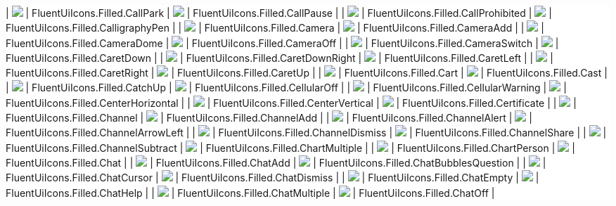 | ![](https://raw.githubusercontent.com/microsoft/fluentui-system-icons/1.1.192/assets\Filled\call-park.svg) | FluentUiIcons.Filled.CallPark | ![](https://raw.githubusercontent.com/microsoft/fluentui-system-icons/1.1.192/assets\Filled\call-pause.svg) | FluentUiIcons.Filled.CallPause |
| ![](https://raw.githubusercontent.com/microsoft/fluentui-system-icons/1.1.192/assets\Filled\call-prohibited.svg) | FluentUiIcons.Filled.CallProhibited | ![](https://raw.githubusercontent.com/microsoft/fluentui-system-icons/1.1.192/assets\Filled\calligraphy-pen.svg) | FluentUiIcons.Filled.CalligraphyPen |
| ![](https://raw.githubusercontent.com/microsoft/fluentui-system-icons/1.1.192/assets\Filled\camera.svg) | FluentUiIcons.Filled.Camera | ![](https://raw.githubusercontent.com/microsoft/fluentui-system-icons/1.1.192/assets\Filled\camera-add.svg) | FluentUiIcons.Filled.CameraAdd |
| ![](https://raw.githubusercontent.com/microsoft/fluentui-system-icons/1.1.192/assets\Filled\camera-dome.svg) | FluentUiIcons.Filled.CameraDome | ![](https://raw.githubusercontent.com/microsoft/fluentui-system-icons/1.1.192/assets\Filled\camera-off.svg) | FluentUiIcons.Filled.CameraOff |
| ![](https://raw.githubusercontent.com/microsoft/fluentui-system-icons/1.1.192/assets\Filled\camera-switch.svg) | FluentUiIcons.Filled.CameraSwitch | ![](https://raw.githubusercontent.com/microsoft/fluentui-system-icons/1.1.192/assets\Filled\caret-down.svg) | FluentUiIcons.Filled.CaretDown |
| ![](https://raw.githubusercontent.com/microsoft/fluentui-system-icons/1.1.192/assets\Filled\caret-down-right.svg) | FluentUiIcons.Filled.CaretDownRight | ![](https://raw.githubusercontent.com/microsoft/fluentui-system-icons/1.1.192/assets\Filled\caret-left.svg) | FluentUiIcons.Filled.CaretLeft |
| ![](https://raw.githubusercontent.com/microsoft/fluentui-system-icons/1.1.192/assets\Filled\caret-right.svg) | FluentUiIcons.Filled.CaretRight | ![](https://raw.githubusercontent.com/microsoft/fluentui-system-icons/1.1.192/assets\Filled\caret-up.svg) | FluentUiIcons.Filled.CaretUp |
| ![](https://raw.githubusercontent.com/microsoft/fluentui-system-icons/1.1.192/assets\Filled\cart.svg) | FluentUiIcons.Filled.Cart | ![](https://raw.githubusercontent.com/microsoft/fluentui-system-icons/1.1.192/assets\Filled\cast.svg) | FluentUiIcons.Filled.Cast |
| ![](https://raw.githubusercontent.com/microsoft/fluentui-system-icons/1.1.192/assets\Filled\catch-up.svg) | FluentUiIcons.Filled.CatchUp | ![](https://raw.githubusercontent.com/microsoft/fluentui-system-icons/1.1.192/assets\Filled\cellular-off.svg) | FluentUiIcons.Filled.CellularOff |
| ![](https://raw.githubusercontent.com/microsoft/fluentui-system-icons/1.1.192/assets\Filled\cellular-warning.svg) | FluentUiIcons.Filled.CellularWarning | ![](https://raw.githubusercontent.com/microsoft/fluentui-system-icons/1.1.192/assets\Filled\center-horizontal.svg) | FluentUiIcons.Filled.CenterHorizontal |
| ![](https://raw.githubusercontent.com/microsoft/fluentui-system-icons/1.1.192/assets\Filled\center-vertical.svg) | FluentUiIcons.Filled.CenterVertical | ![](https://raw.githubusercontent.com/microsoft/fluentui-system-icons/1.1.192/assets\Filled\certificate.svg) | FluentUiIcons.Filled.Certificate |
| ![](https://raw.githubusercontent.com/microsoft/fluentui-system-icons/1.1.192/assets\Filled\channel.svg) | FluentUiIcons.Filled.Channel | ![](https://raw.githubusercontent.com/microsoft/fluentui-system-icons/1.1.192/assets\Filled\channel-add.svg) | FluentUiIcons.Filled.ChannelAdd |
| ![](https://raw.githubusercontent.com/microsoft/fluentui-system-icons/1.1.192/assets\Filled\channel-alert.svg) | FluentUiIcons.Filled.ChannelAlert | ![](https://raw.githubusercontent.com/microsoft/fluentui-system-icons/1.1.192/assets\Filled\channel-arrow-left.svg) | FluentUiIcons.Filled.ChannelArrowLeft |
| ![](https://raw.githubusercontent.com/microsoft/fluentui-system-icons/1.1.192/assets\Filled\channel-dismiss.svg) | FluentUiIcons.Filled.ChannelDismiss | ![](https://raw.githubusercontent.com/microsoft/fluentui-system-icons/1.1.192/assets\Filled\channel-share.svg) | FluentUiIcons.Filled.ChannelShare |
| ![](https://raw.githubusercontent.com/microsoft/fluentui-system-icons/1.1.192/assets\Filled\channel-subtract.svg) | FluentUiIcons.Filled.ChannelSubtract | ![](https://raw.githubusercontent.com/microsoft/fluentui-system-icons/1.1.192/assets\Filled\chart-multiple.svg) | FluentUiIcons.Filled.ChartMultiple |
| ![](https://raw.githubusercontent.com/microsoft/fluentui-system-icons/1.1.192/assets\Filled\chart-person.svg) | FluentUiIcons.Filled.ChartPerson | ![](https://raw.githubusercontent.com/microsoft/fluentui-system-icons/1.1.192/assets\Filled\chat.svg) | FluentUiIcons.Filled.Chat |
| ![](https://raw.githubusercontent.com/microsoft/fluentui-system-icons/1.1.192/assets\Filled\chat-add.svg) | FluentUiIcons.Filled.ChatAdd | ![](https://raw.githubusercontent.com/microsoft/fluentui-system-icons/1.1.192/assets\Filled\chat-bubbles-question.svg) | FluentUiIcons.Filled.ChatBubblesQuestion |
| ![](https://raw.githubusercontent.com/microsoft/fluentui-system-icons/1.1.192/assets\Filled\chat-cursor.svg) | FluentUiIcons.Filled.ChatCursor | ![](https://raw.githubusercontent.com/microsoft/fluentui-system-icons/1.1.192/assets\Filled\chat-dismiss.svg) | FluentUiIcons.Filled.ChatDismiss |
| ![](https://raw.githubusercontent.com/microsoft/fluentui-system-icons/1.1.192/assets\Filled\chat-empty.svg) | FluentUiIcons.Filled.ChatEmpty | ![](https://raw.githubusercontent.com/microsoft/fluentui-system-icons/1.1.192/assets\Filled\chat-help.svg) | FluentUiIcons.Filled.ChatHelp |
| ![](https://raw.githubusercontent.com/microsoft/fluentui-system-icons/1.1.192/assets\Filled\chat-multiple.svg) | FluentUiIcons.Filled.ChatMultiple | ![](https://raw.githubusercontent.com/microsoft/fluentui-system-icons/1.1.192/assets\Filled\chat-off.svg) | FluentUiIcons.Filled.ChatOff |